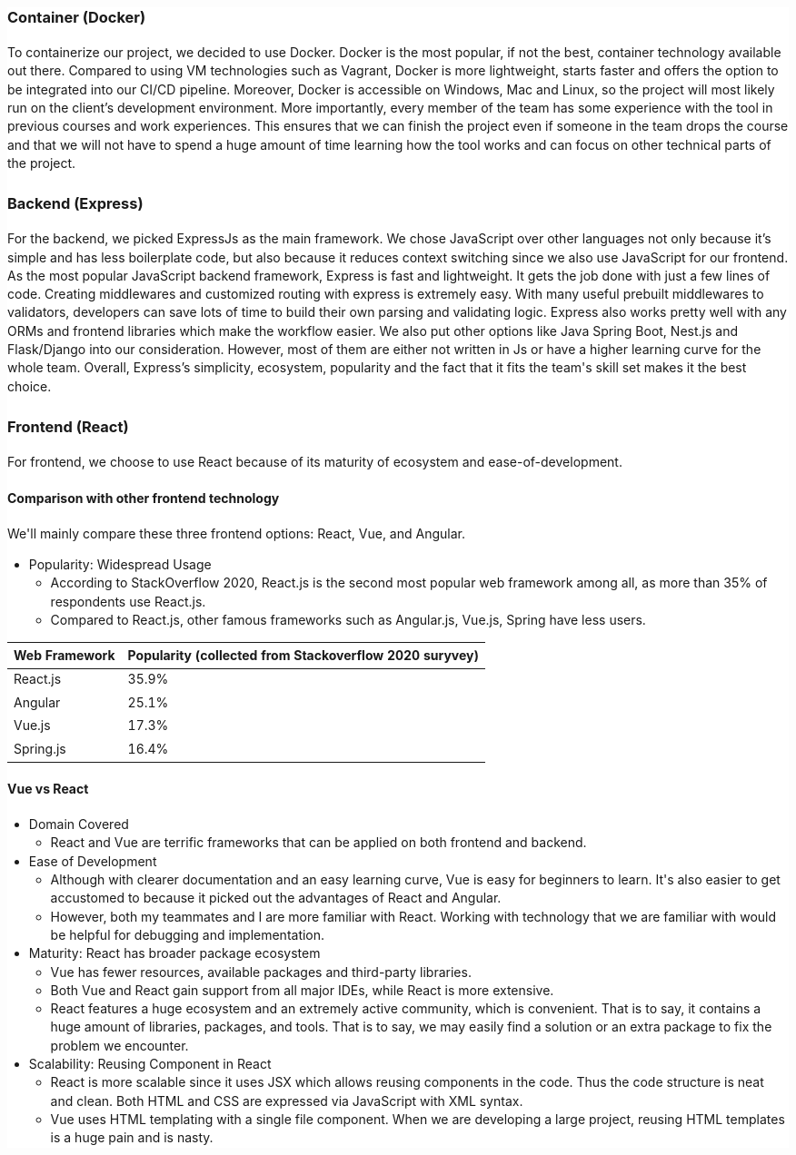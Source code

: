 
### Container (Docker)
To containerize our project, we decided to use Docker. Docker is the most popular, if not the best, container technology available out there. Compared to using VM technologies such as Vagrant, Docker is more lightweight, starts faster and offers the option to be integrated into our CI/CD pipeline. Moreover, Docker is accessible on Windows, Mac and Linux, so the project will most likely run on the client’s development environment. More importantly, every member of the team has some experience with the tool in previous courses and work experiences. This ensures that we can finish the project even if someone in the team drops the course and that we will not have to spend a huge amount of time learning how the tool works and can focus on other technical parts of the project. 
 
### Backend (Express)
For the backend, we picked ExpressJs as the main framework. We chose JavaScript over other languages not only because it’s simple and has less boilerplate code, but also because it reduces context switching since we also use JavaScript for our frontend. As the most popular JavaScript backend framework, Express is fast and lightweight. It gets the job done with just a few lines of code. Creating middlewares and customized routing with express is extremely easy. With many useful prebuilt middlewares to validators, developers can save lots of time to build their own parsing and validating logic. Express also works pretty well with any ORMs and frontend libraries which make the workflow easier. We also put other options like Java Spring Boot, Nest.js and Flask/Django into our consideration. However, most of them are either not written in Js or have a higher learning curve for the whole team. Overall, Express’s simplicity, ecosystem, popularity and the fact that it fits the team's skill set makes it the best choice.
 
### Frontend (React)
For frontend, we choose to use React because of its maturity of ecosystem and ease-of-development.
 
#### Comparison with other frontend technology
We'll mainly compare these three frontend options: React, Vue, and Angular.
- Popularity: Widespread Usage
  - According to StackOverflow 2020, React.js is the second most popular web framework among all, as more than 35% of respondents use React.js.
  - Compared to React.js, other famous frameworks such as Angular.js, Vue.js, Spring have less users.

| Web Framework | Popularity (collected from Stackoverflow 2020 suryvey) |
| --- | --- |
| React.js | 35.9% |
| Angular | 25.1% |
| Vue.js | 17.3% |
| Spring.js | 16.4% |


#### Vue vs React
- Domain Covered
  - React and Vue are terrific frameworks that can be applied on both frontend and backend.
- Ease of Development
  - Although with clearer documentation and an easy learning curve, Vue is easy for beginners to learn. It's also easier to get accustomed to because it picked out the advantages of React and Angular.
  - However, both my teammates and I are more familiar with React. Working with technology that we are familiar with would be helpful for debugging and implementation.
- Maturity: React has broader package ecosystem
  - Vue has fewer resources, available packages and third-party libraries.
  - Both Vue and React gain support from all major IDEs, while React is more extensive.
  - React features a huge ecosystem and an extremely active community, which is convenient. That is to say, it contains a huge amount of libraries, packages, and tools. That is to say, we may easily find a solution or an extra package to fix the problem we encounter.
- Scalability: Reusing Component in React
  - React is more scalable since it uses JSX which allows reusing components in the code. Thus the code structure is neat and clean. Both HTML and CSS are expressed via JavaScript with XML syntax.
  - Vue uses HTML templating with a single file component. When we are developing a large project, reusing HTML templates is a huge pain and is nasty.